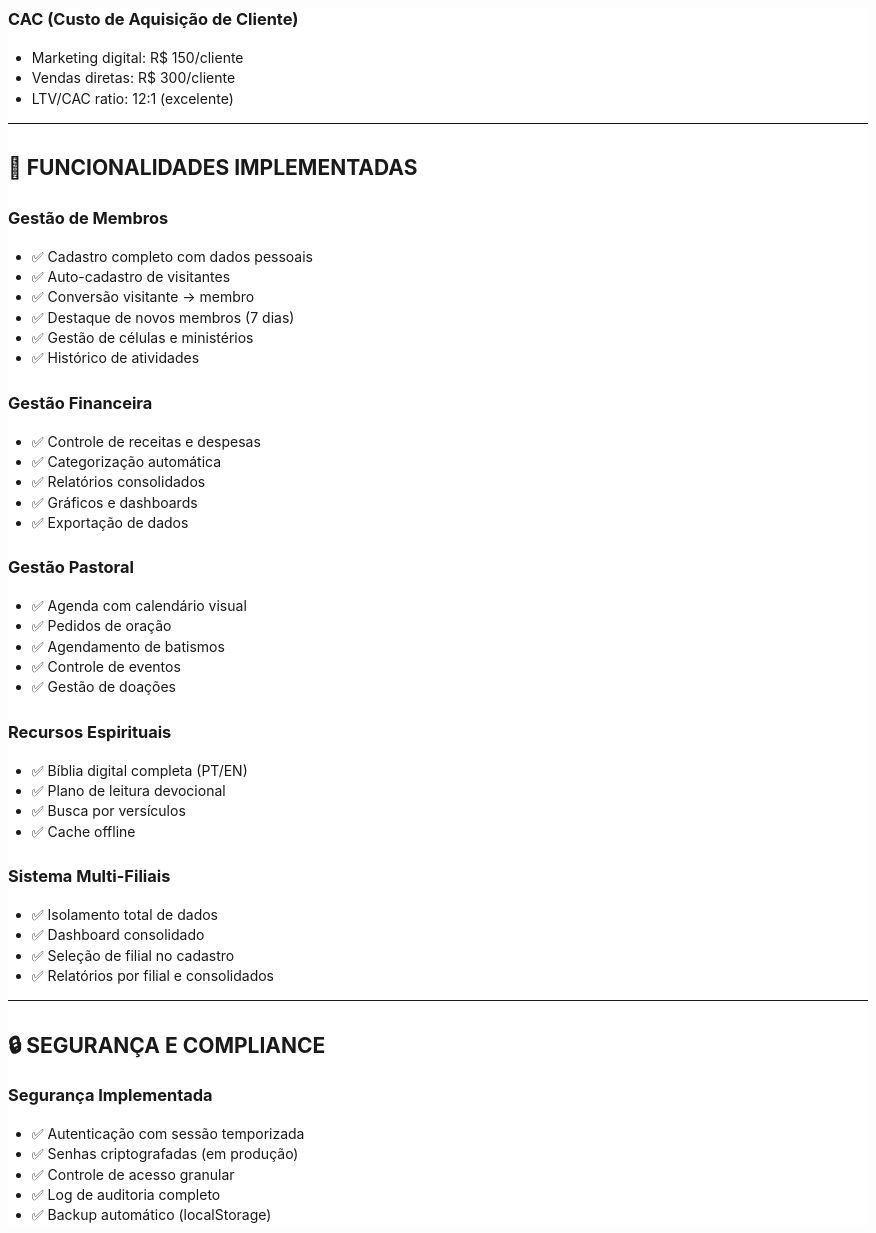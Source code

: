 ### CAC (Custo de Aquisição de Cliente)
- Marketing digital: R$ 150/cliente
- Vendas diretas: R$ 300/cliente
- LTV/CAC ratio: 12:1 (excelente)

---

## 🚀 FUNCIONALIDADES IMPLEMENTADAS

### **Gestão de Membros**
- ✅ Cadastro completo com dados pessoais
- ✅ Auto-cadastro de visitantes
- ✅ Conversão visitante → membro
- ✅ Destaque de novos membros (7 dias)
- ✅ Gestão de células e ministérios
- ✅ Histórico de atividades

### **Gestão Financeira**
- ✅ Controle de receitas e despesas
- ✅ Categorização automática
- ✅ Relatórios consolidados
- ✅ Gráficos e dashboards
- ✅ Exportação de dados

### **Gestão Pastoral**
- ✅ Agenda com calendário visual
- ✅ Pedidos de oração
- ✅ Agendamento de batismos
- ✅ Controle de eventos
- ✅ Gestão de doações

### **Recursos Espirituais**
- ✅ Bíblia digital completa (PT/EN)
- ✅ Plano de leitura devocional
- ✅ Busca por versículos
- ✅ Cache offline

### **Sistema Multi-Filiais**
- ✅ Isolamento total de dados
- ✅ Dashboard consolidado
- ✅ Seleção de filial no cadastro
- ✅ Relatórios por filial e consolidados

---

## 🔒 SEGURANÇA E COMPLIANCE

### Segurança Implementada
- ✅ Autenticação com sessão temporizada
- ✅ Senhas criptografadas (em produção)
- ✅ Controle de acesso granular
- ✅ Log de auditoria completo
- ✅ Backup automático (localStorage)
